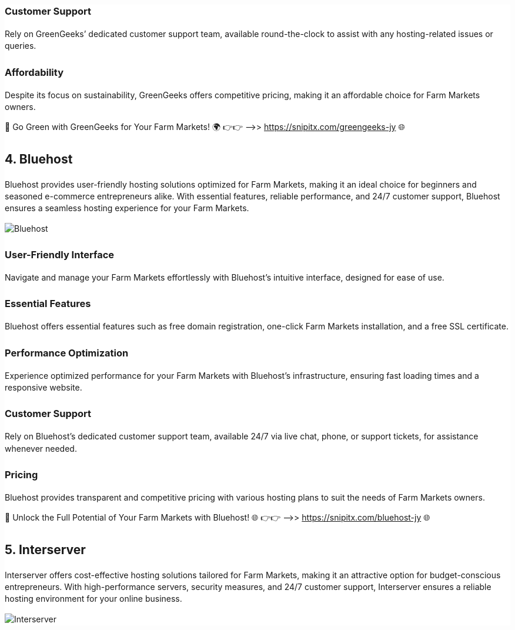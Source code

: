 ### Customer Support
Rely on GreenGeeks’ dedicated customer support team, available round-the-clock to assist with any hosting-related issues or queries.

### Affordability
Despite its focus on sustainability, GreenGeeks offers competitive pricing, making it an affordable choice for Farm Markets owners.

🌿 Go Green with GreenGeeks for Your Farm Markets! 🌍
👉👉 -->> https://snipitx.com/greengeeks-jy 🌐

## 4. Bluehost

Bluehost provides user-friendly hosting solutions optimized for Farm Markets, making it an ideal choice for beginners and seasoned e-commerce entrepreneurs alike. With essential features, reliable performance, and 24/7 customer support, Bluehost ensures a seamless hosting experience for your Farm Markets.

![Bluehost](https://i.imgur.com/PasFF9E.jpeg "Bluehost Hosting")

### User-Friendly Interface
Navigate and manage your Farm Markets effortlessly with Bluehost’s intuitive interface, designed for ease of use.

### Essential Features
Bluehost offers essential features such as free domain registration, one-click Farm Markets installation, and a free SSL certificate.

### Performance Optimization
Experience optimized performance for your Farm Markets with Bluehost’s infrastructure, ensuring fast loading times and a responsive website.

### Customer Support
Rely on Bluehost’s dedicated customer support team, available 24/7 via live chat, phone, or support tickets, for assistance whenever needed.

### Pricing
Bluehost provides transparent and competitive pricing with various hosting plans to suit the needs of Farm Markets owners.

🚀 Unlock the Full Potential of Your Farm Markets with Bluehost! 🌐
👉👉 -->> https://snipitx.com/bluehost-jy 🌐

## 5. Interserver

Interserver offers cost-effective hosting solutions tailored for Farm Markets, making it an attractive option for budget-conscious entrepreneurs. With high-performance servers, security measures, and 24/7 customer support, Interserver ensures a reliable hosting environment for your online business.

![Interserver](https://i.imgur.com/OM5dOEW.jpeg "Interserver Hosting")
